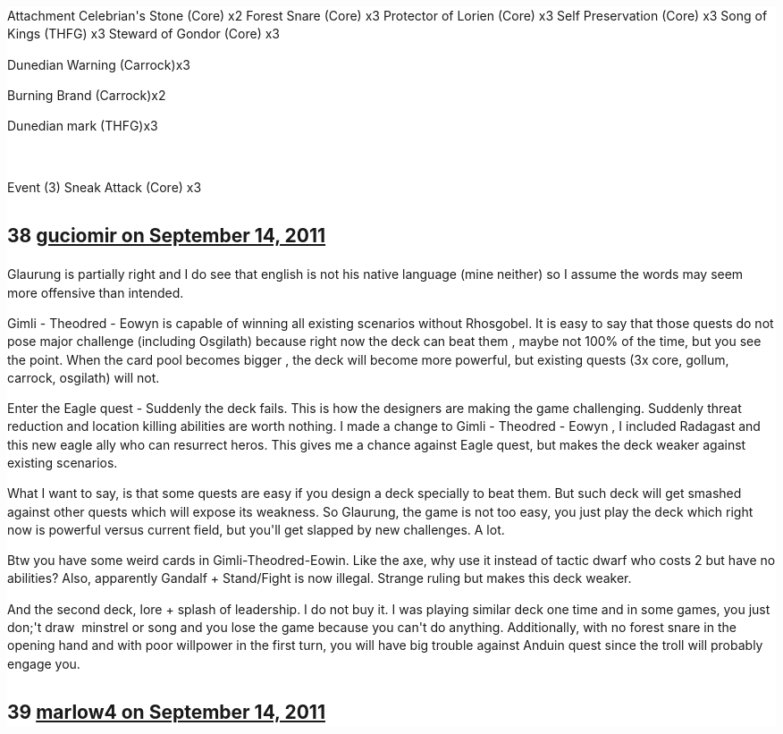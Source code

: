 Attachment
Celebrian's Stone (Core) x2
Forest Snare (Core) x3
Protector of Lorien (Core) x3
Self Preservation (Core) x3
Song of Kings (THFG) x3
Steward of Gondor (Core) x3

Dunedian Warning (Carrock)x3

Burning Brand (Carrock)x2

Dunedian mark (THFG)x3

 

Event (3)
Sneak Attack (Core) x3

## 38 [guciomir on September 14, 2011](https://community.fantasyflightgames.com/topic/53054-question-about-ad-packs-difficulty/?do=findComment&comment=528074)

Glaurung is partially right and I do see that english is not his native language (mine neither) so I assume the words may seem more offensive than intended.

Gimli - Theodred - Eowyn is capable of winning all existing scenarios without Rhosgobel. It is easy to say that those quests do not pose major challenge (including Osgilath) because right now the deck can beat them , maybe not 100% of the time, but you see the point. When the card pool becomes bigger , the deck will become more powerful, but existing quests (3x core, gollum, carrock, osgilath) will not.

Enter the Eagle quest - Suddenly the deck fails. This is how the designers are making the game challenging. Suddenly threat reduction and location killing abilities are worth nothing. I made a change to Gimli - Theodred - Eowyn , I included Radagast and this new eagle ally who can resurrect heros. This gives me a chance against Eagle quest, but makes the deck weaker against existing scenarios.

What I want to say, is that some quests are easy if you design a deck specially to beat them. But such deck will get smashed against other quests which will expose its weakness. So Glaurung, the game is not too easy, you just play the deck which right now is powerful versus current field, but you'll get slapped by new challenges. A lot.

Btw you have some weird cards in Gimli-Theodred-Eowin. Like the axe, why use it instead of tactic dwarf who costs 2 but have no abilities? Also, apparently Gandalf + Stand/Fight is now illegal. Strange ruling but makes this deck weaker.

And the second deck, lore + splash of leadership. I do not buy it. I was playing similar deck one time and in some games, you just don;'t draw  minstrel or song and you lose the game because you can't do anything. Additionally, with no forest snare in the opening hand and with poor willpower in the first turn, you will have big trouble against Anduin quest since the troll will probably engage you.

## 39 [marlow4 on September 14, 2011](https://community.fantasyflightgames.com/topic/53054-question-about-ad-packs-difficulty/?do=findComment&comment=528102)
